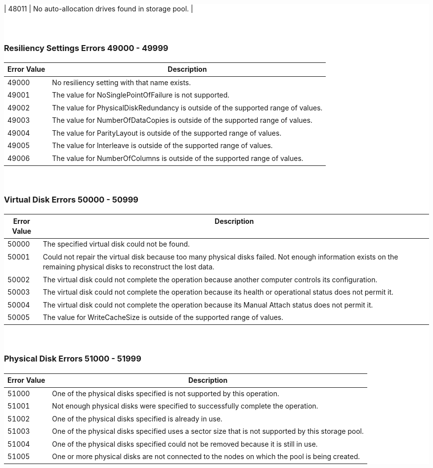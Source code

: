| 48011       | No auto-allocation drives found in storage pool.                                                                                                                                        |



 

### Resiliency Settings Errors 49000 - 49999



| Error Value | Description                                                                       |
|-------------|-----------------------------------------------------------------------------------|
| 49000       | No resiliency setting with that name exists.                                      |
| 49001       | The value for NoSinglePointOfFailure is not supported.                            |
| 49002       | The value for PhysicalDiskRedundancy is outside of the supported range of values. |
| 49003       | The value for NumberOfDataCopies is outside of the supported range of values.     |
| 49004       | The value for ParityLayout is outside of the supported range of values.           |
| 49005       | The value for Interleave is outside of the supported range of values.             |
| 49006       | The value for NumberOfColumns is outside of the supported range of values.        |



 

### Virtual Disk Errors 50000 - 50999



| Error Value | Description                                                                                                                                                           |
|-------------|-----------------------------------------------------------------------------------------------------------------------------------------------------------------------|
| 50000       | The specified virtual disk could not be found.                                                                                                                        |
| 50001       | Could not repair the virtual disk because too many physical disks failed. Not enough information exists on the remaining physical disks to reconstruct the lost data. |
| 50002       | The virtual disk could not complete the operation because another computer controls its configuration.                                                                |
| 50003       | The virtual disk could not complete the operation because its health or operational status does not permit it.                                                        |
| 50004       | The virtual disk could not complete the operation because its Manual Attach status does not permit it.                                                                |
| 50005       | The value for WriteCacheSize is outside of the supported range of values.                                                                                             |



 

### Physical Disk Errors 51000 - 51999



| Error Value | Description                                                                                        |
|-------------|----------------------------------------------------------------------------------------------------|
| 51000       | One of the physical disks specified is not supported by this operation.                            |
| 51001       | Not enough physical disks were specified to successfully complete the operation.                   |
| 51002       | One of the physical disks specified is already in use.                                             |
| 51003       | One of the physical disks specified uses a sector size that is not supported by this storage pool. |
| 51004       | One of the physical disks specified could not be removed because it is still in use.               |
| 51005       | One or more physical disks are not connected to the nodes on which the pool is being created.      |
